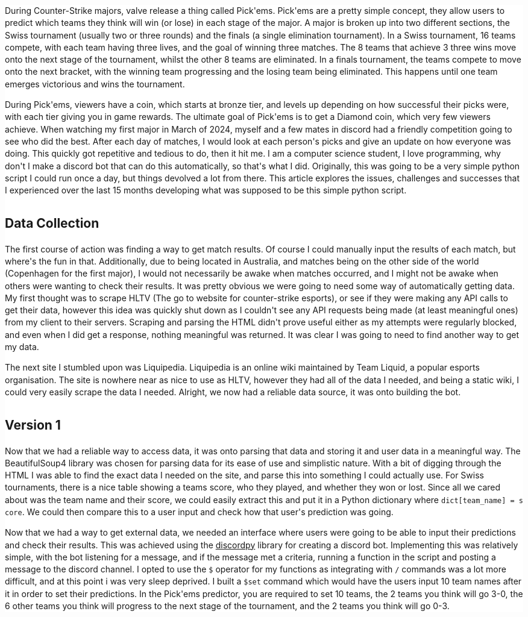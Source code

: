 During Counter-Strike majors, valve release a thing called Pick'ems. Pick'ems are a pretty simple concept, they allow users to predict which teams they think will win (or lose) in each stage of the major. A major is broken up into two different sections, the Swiss tournament (usually two or three rounds) and the finals (a single elimination tournament). In a Swiss tournament, 16 teams compete, with each team having three lives, and the goal of winning three matches. The 8 teams that achieve 3 three wins move onto the next stage of the tournament, whilst the other 8 teams are eliminated. In a finals tournament, the teams compete to move onto the next bracket, with the winning team progressing and the losing team being eliminated. This happens until one team emerges victorious and wins the tournament.

During Pick'ems, viewers have a coin, which starts at bronze tier, and levels up depending on how successful their picks were, with each tier giving you in game rewards. The ultimate goal of Pick'ems is to get a Diamond coin, which very few viewers achieve. When watching my first major in March of 2024, myself and a few mates in discord had a friendly competition going to see who did the best. After each day of matches, I would look at each person's picks and give an update on how everyone was doing. This quickly got repetitive and tedious to do, then it hit me. I am a computer science student, I love programming, why don't I make a discord bot that can do this automatically, so that's what I did. Originally, this was going to be a very simple python script I could run once a day, but things devolved a lot from there. This article explores the issues, challenges and successes that I experienced over the last 15 months developing what was supposed to be this simple python script.

## Data Collection
The first course of action was finding a way to get match results. Of course I could manually input the results of each match, but where's the fun in that. Additionally, due to being located in Australia, and matches being on the other side of the world (Copenhagen for the first major), I would not necessarily be awake when matches occurred, and I might not be awake when others were wanting to check their results. It was pretty obvious we were going to need some way of automatically getting data. My first thought was to scrape HLTV (The go to website for counter-strike esports), or see if they were making any API calls to get their data, however this idea was quickly shut down as I couldn't see any API requests being made (at least meaningful ones) from my client to their servers. Scraping and parsing the HTML didn't prove useful either as my attempts were regularly blocked, and even when I did get a response, nothing meaningful was returned. It was clear I was going to need to find another way to get my data.

The next site I stumbled upon was Liquipedia. Liquipedia is an online wiki maintained by Team Liquid, a popular esports organisation. The site is nowhere near as nice to use as HLTV, however they had all of the data I needed, and being a static wiki, I could very easily scrape the data I needed. Alright, we now had a reliable data source, it was onto building the bot.

## Version 1
Now that we had a reliable way to access data, it was onto parsing that data and storing it and user data in a meaningful way. The BeautifulSoup4 library was chosen for parsing data for its ease of use and simplistic nature. With a bit of digging through the HTML I was able to find the exact data I needed on the site, and parse this into something I could actually use. For Swiss tournaments, there is a nice table showing a teams score, who they played, and whether they won or lost. Since all we cared about was the team name and their score, we could easily extract this and put it in a Python dictionary where `dict[team_name] = score`. We could then compare this to a user input and check how that user's prediction was going.

 Now that we had a way to get external data, we needed an interface where users were going to be able to input their predictions and check their results. This was achieved using the [discordpy](https://discordpy.readthedocs.io/en/stable/index.html) library for creating a discord bot. Implementing this was relatively simple, with the bot listening for a message, and if the message met a criteria, running a function in the script and posting a message to the discord channel. I opted to use the `$` operator for my functions as integrating with `/` commands was a lot more difficult, and at this point i was very sleep deprived. I built a `$set` command which would have the users input 10 team names after it in order to set their predictions. In the Pick'ems predictor, you are required to set 10 teams, the 2 teams you think will go 3-0, the 6 other teams you think will progress to the next stage of the tournament, and the 2 teams you think will go 0-3.
